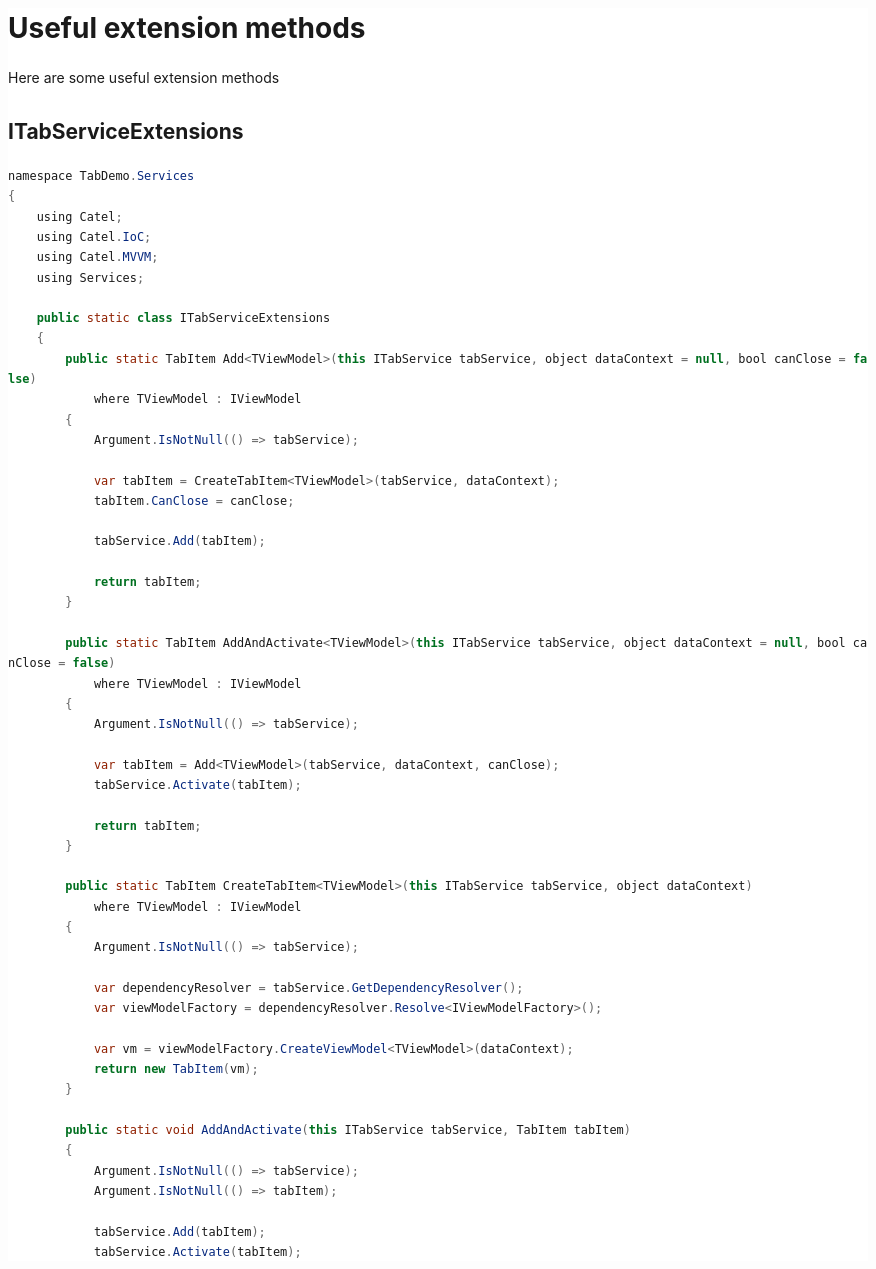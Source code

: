 # Useful extension methods

Here are some useful extension methods

## ITabServiceExtensions

``` {.java data-syntaxhighlighter-params="brush: java; gutter: false; theme: Confluence" data-theme="Confluence" style="brush: java; gutter: false; theme: Confluence"}
namespace TabDemo.Services
{
    using Catel;
    using Catel.IoC;
    using Catel.MVVM;
    using Services;

    public static class ITabServiceExtensions
    {
        public static TabItem Add<TViewModel>(this ITabService tabService, object dataContext = null, bool canClose = false)
            where TViewModel : IViewModel
        {
            Argument.IsNotNull(() => tabService);

            var tabItem = CreateTabItem<TViewModel>(tabService, dataContext);
            tabItem.CanClose = canClose;

            tabService.Add(tabItem);

            return tabItem;
        }

        public static TabItem AddAndActivate<TViewModel>(this ITabService tabService, object dataContext = null, bool canClose = false)
            where TViewModel : IViewModel
        {
            Argument.IsNotNull(() => tabService);

            var tabItem = Add<TViewModel>(tabService, dataContext, canClose);
            tabService.Activate(tabItem);

            return tabItem;
        }

        public static TabItem CreateTabItem<TViewModel>(this ITabService tabService, object dataContext)
            where TViewModel : IViewModel
        {
            Argument.IsNotNull(() => tabService);

            var dependencyResolver = tabService.GetDependencyResolver();
            var viewModelFactory = dependencyResolver.Resolve<IViewModelFactory>();

            var vm = viewModelFactory.CreateViewModel<TViewModel>(dataContext);
            return new TabItem(vm);
        }

        public static void AddAndActivate(this ITabService tabService, TabItem tabItem)
        {
            Argument.IsNotNull(() => tabService);
            Argument.IsNotNull(() => tabItem);

            tabService.Add(tabItem);
            tabService.Activate(tabItem);
```